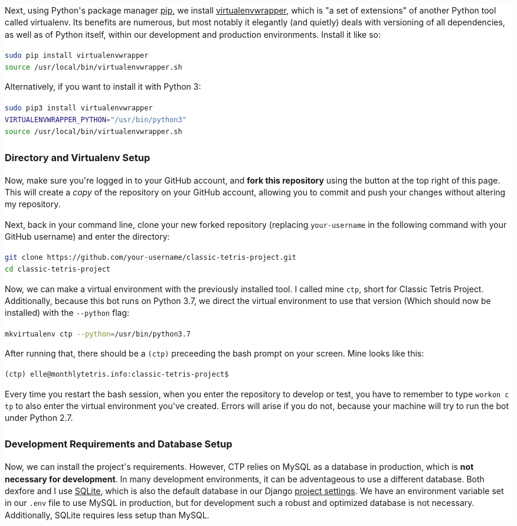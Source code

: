 Next, using Python's package manager [pip](https://pip.pypa.io/en/stable), we install [virtualenvwrapper](https://virtualenvwrapper.readthedocs.io/en/latest), which is "a set of extensions" of another Python tool called virtualenv. Its benefits are numerous, but most notably it elegantly (and quietly) deals with versioning of all dependencies, as well as of Python itself, within our development and production environments. Install it like so:

```bash
sudo pip install virtualenvwrapper
source /usr/local/bin/virtualenvwrapper.sh
```

Alternatively, if you want to install it with Python 3:

```bash
sudo pip3 install virtualenvwrapper
VIRTUALENVWRAPPER_PYTHON="/usr/bin/python3"
source /usr/local/bin/virtualenvwrapper.sh
```

### Directory and Virtualenv Setup

Now, make sure you're logged in to your GitHub account, and **fork this repository** using the button at the top right of this page. This will create a *copy* of the repository on your GitHub account, allowing you to commit and push your changes without altering my repository.

Next, back in your command line, clone your new forked repository (replacing `your-username` in the following command with your GitHub username) and enter the directory:

```bash
git clone https://github.com/your-username/classic-tetris-project.git
cd classic-tetris-project
```

Now, we can make a virtual environment with the previously installed tool. I called mine `ctp`, short for Classic Tetris Project. Additionally, because this bot runs on Python 3.7, we direct the virtual environment to use that version (Which should now be installed) with the `--python` flag:

```bash
mkvirtualenv ctp --python=/usr/bin/python3.7
```

After running that, there should be a `(ctp)` preceeding the bash prompt on your screen. Mine looks like this:

```
(ctp) elle@monthlytetris.info:classic-tetris-project$
```

Every time you restart the bash session, when you enter the repository to develop or test, you have to remember to type `workon ctp` to also enter the virtual environment you've created. Errors will arise if you do not, because your machine will try to run the bot under Python 2.7.

### Development Requirements and Database Setup

Now, we can install the project's requirements. However, CTP relies on MySQL as a database in production, which is **not necessary for development**. In many development environments, it can be adventageous to use a different database. Both dexfore and I use [SQLite](https://www.sqlite.org), which is also the default database in our Django [project settings](https://github.com/professor-l/classic-tetris-project/blob/master/classic_tetris_project_django/settings.py). We have an environment variable set in our `.env` file to use MySQL in production, but for development such a robust and optimized database is not necessary. Additionally, SQLite requires less setup than MySQL.
